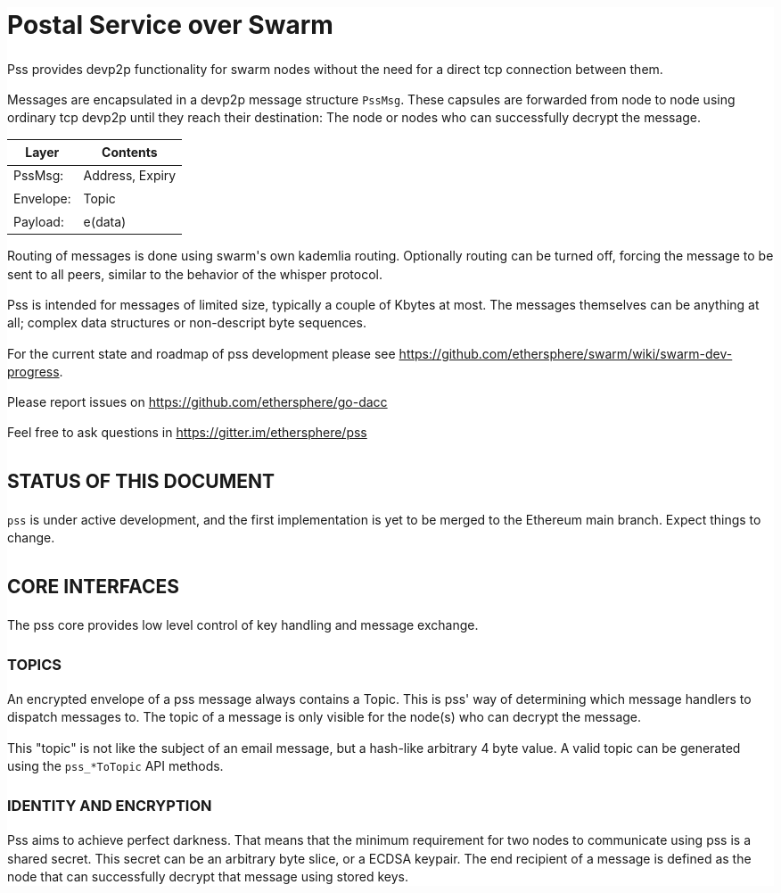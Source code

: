 # Postal Service over Swarm

Pss provides devp2p functionality for swarm nodes without the need for a direct tcp connection between them.

Messages are encapsulated in a devp2p message structure `PssMsg`. These capsules are forwarded from node to node using ordinary tcp devp2p until they reach their destination: The node or nodes who can successfully decrypt the message.

| Layer     | Contents        |
|-----------|-----------------|
| PssMsg:   | Address, Expiry |
| Envelope: | Topic           |
| Payload:  | e(data)         |

Routing of messages is done using swarm's own kademlia routing. Optionally routing can be turned off, forcing the message to be sent to all peers, similar to the behavior of the whisper protocol.

Pss is intended for messages of limited size, typically a couple of Kbytes at most. The messages themselves can be anything at all; complex data structures or non-descript byte sequences.

For the current state and roadmap of pss development please see https://github.com/ethersphere/swarm/wiki/swarm-dev-progress.

Please report issues on https://github.com/ethersphere/go-dacc

Feel free to ask questions in https://gitter.im/ethersphere/pss

## STATUS OF THIS DOCUMENT

`pss` is under active development, and the first implementation is yet to be merged to the Ethereum main branch. Expect things to change.

## CORE INTERFACES

The pss core provides low level control of key handling and message exchange. 

### TOPICS

An encrypted envelope of a pss message always contains a Topic. This is pss' way of determining which message handlers to dispatch messages to. The topic of a message is only visible for the node(s) who can decrypt the message.

This "topic" is not like the subject of an email message, but a hash-like arbitrary 4 byte value. A valid topic can be generated using the `pss_*ToTopic` API methods.

### IDENTITY AND ENCRYPTION

Pss aims to achieve perfect darkness. That means that the minimum requirement for two nodes to communicate using pss is a shared secret. This secret can be an arbitrary byte slice, or a ECDSA keypair. The end recipient of a message is defined as the node that can successfully decrypt that message using stored keys.
